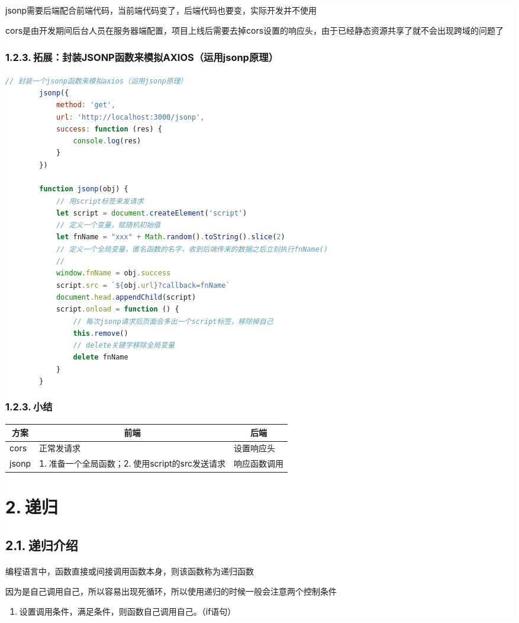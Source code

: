 jsonp需要后端配合前端代码，当前端代码变了，后端代码也要变，实际开发并不使用

cors是由开发期间后台人员在服务器端配置，项目上线后需要去掉cors设置的响应头，由于已经静态资源共享了就不会出现跨域的问题了

### 1.2.3. 拓展：封装JSONP函数来模拟AXIOS（运用jsonp原理）

```js
// 封装一个jsonp函数来模拟axios（运用jsonp原理）
        jsonp({
            method: 'get',
            url: 'http://localhost:3000/jsonp',
            success: function (res) {
                console.log(res)
            }
        })

        function jsonp(obj) {
            // 用script标签来发请求
            let script = document.createElement('script')
            // 定义一个变量，赋随机初始值
            let fnName = "xxx" + Math.random().toString().slice(2)
            // 定义一个全局变量，匿名函数的名字，收到后端传来的数据之后立刻执行fnName()
            //
            window.fnName = obj.success
            script.src = `${obj.url}?callback=fnName`
            document.head.appendChild(script)
            script.onload = function () {
                // 每次jsonp请求后页面会多出一个script标签，移除掉自己
                this.remove()
                // delete关键字移除全局变量
                delete fnName
            }
        }
```

### 1.2.3. 小结

方案|前端|后端
-|-|-
cors|正常发请求|设置响应头
jsonp|1. 准备一个全局函数；2. 使用script的src发送请求|响应函数调用

# 2. 递归

## 2.1. 递归介绍

编程语言中，函数直接或间接调用函数本身，则该函数称为递归函数

因为是自己调用自己，所以容易出现死循环，所以使用递归的时候一般会注意两个控制条件

1. 设置调用条件，满足条件，则函数自己调用自己。（if语句）
